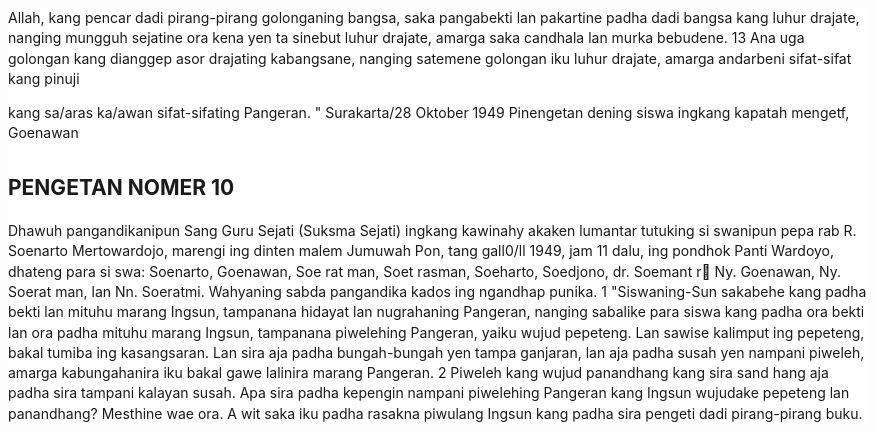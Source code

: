 Allah, kang pencar dadi pirang-pirang
golonganing bangsa, saka pangabekti
lan pakartine padha dadi bangsa
kang luhur drajate, nanging mungguh
sejatine ora kena yen ta sinebut luhur
drajate, amarga saka candhala lan
murka bebudene.
13 Ana uga golongan kang dianggep
asor drajating kabangsane, nanging
satemene golongan iku luhur drajate,
amarga andarbeni sifat-sifat kang pinuji

kang sa/aras ka/awan sifat-sifating
Pangeran. "
Surakarta/28 Oktober 1949
Pinengetan dening siswa
ingkang kapatah mengetf,
Goenawan

## PENGETAN NOMER 10
Dhawuh pangandikanipun Sang
Guru Sejati (Suksma Sejati) ingkang
kawinahy akaken lumantar tutuking
si swanipun pepa rab R. Soenarto
Mertowardojo, marengi ing dinten malem
Jumuwah Pon, tang gall0/ll 1949, jam 11 dalu, ing pondhok Panti
Wardoyo, dhateng para si swa: Soenarto,
Goenawan, Soe rat man, Soet rasman,
Soeharto, Soedjono, dr. Soemant r􀀫 Ny.
Goenawan, Ny. Soerat man, lan Nn.
Soeratmi.
Wahyaning sabda pangandika kados
ing ngandhap punika.
1 "Siswaning-Sun sakabehe kang
padha bekti lan mituhu marang Ingsun,
tampanana hidayat lan nugrahaning
Pangeran, nanging sabalike para
siswa kang padha ora bekti lan
ora padha mituhu marang Ingsun,
tampanana piwelehing Pangeran,
yaiku wujud pepeteng. Lan sawise
kalimput ing pepeteng, bakal tumiba
ing kasangsaran. Lan sira aja padha
bungah-bungah yen tampa ganjaran,
lan aja padha susah yen nampani
piweleh, amarga kabungahanira iku
bakal gawe lalinira marang Pangeran.
2 Piweleh kang wujud panandhang
kang sira sand hang aja padha sira
tampani kalayan susah. Apa sira
padha kepengin nampani piwelehing
Pangeran kang Ingsun wujudake
pepeteng lan panandhang? Mesthine
wae ora. A wit saka iku padha rasakna
piwulang Ingsun kang padha sira
pengeti dadi pirang-pirang buku.
